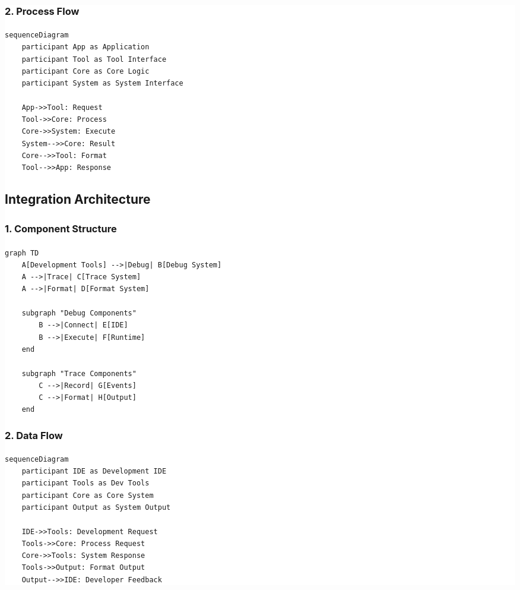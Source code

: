 ### 2. Process Flow
```mermaid
sequenceDiagram
    participant App as Application
    participant Tool as Tool Interface
    participant Core as Core Logic
    participant System as System Interface

    App->>Tool: Request
    Tool->>Core: Process
    Core->>System: Execute
    System-->>Core: Result
    Core-->>Tool: Format
    Tool-->>App: Response
```

## Integration Architecture

### 1. Component Structure
```mermaid
graph TD
    A[Development Tools] -->|Debug| B[Debug System]
    A -->|Trace| C[Trace System]
    A -->|Format| D[Format System]
    
    subgraph "Debug Components"
        B -->|Connect| E[IDE]
        B -->|Execute| F[Runtime]
    end
    
    subgraph "Trace Components"
        C -->|Record| G[Events]
        C -->|Format| H[Output]
    end
```

### 2. Data Flow
```mermaid
sequenceDiagram
    participant IDE as Development IDE
    participant Tools as Dev Tools
    participant Core as Core System
    participant Output as System Output

    IDE->>Tools: Development Request
    Tools->>Core: Process Request
    Core->>Tools: System Response
    Tools->>Output: Format Output
    Output-->>IDE: Developer Feedback
